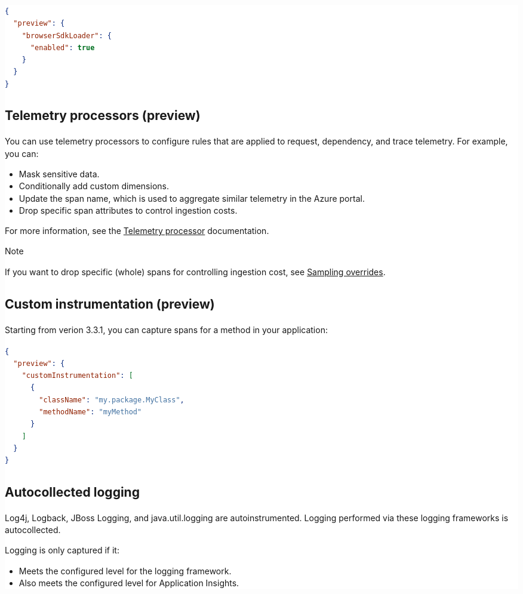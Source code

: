 ```json
{
  "preview": {
    "browserSdkLoader": {
      "enabled": true
    }
  }
}
```

## Telemetry processors (preview)

You can use telemetry processors to configure rules that are applied to request, dependency, and trace telemetry. For example, you can:

 * Mask sensitive data.
 * Conditionally add custom dimensions.
 * Update the span name, which is used to aggregate similar telemetry in the Azure portal.
 * Drop specific span attributes to control ingestion costs.

For more information, see the [Telemetry processor](./java-standalone-telemetry-processors.md) documentation.

> [!NOTE]
> If you want to drop specific (whole) spans for controlling ingestion cost, see [Sampling overrides](./java-standalone-sampling-overrides.md).

## Custom instrumentation (preview)

Starting from verion 3.3.1, you can capture spans for a method in your application:

```json
{
  "preview": {
    "customInstrumentation": [
      {
        "className": "my.package.MyClass",
        "methodName": "myMethod"
      }
    ]
  }
}
```

## Autocollected logging

Log4j, Logback, JBoss Logging, and java.util.logging are autoinstrumented. Logging performed via these logging frameworks is autocollected.

Logging is only captured if it:

* Meets the configured level for the logging framework.
* Also meets the configured level for Application Insights.
